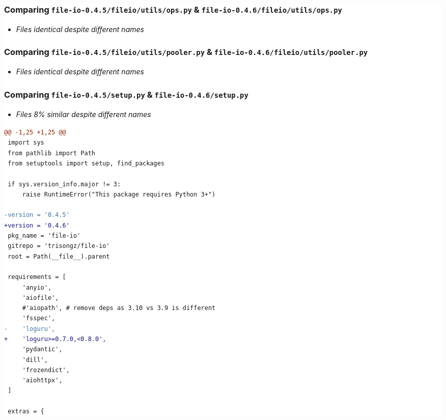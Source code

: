 ### Comparing `file-io-0.4.5/fileio/utils/ops.py` & `file-io-0.4.6/fileio/utils/ops.py`

 * *Files identical despite different names*

### Comparing `file-io-0.4.5/fileio/utils/pooler.py` & `file-io-0.4.6/fileio/utils/pooler.py`

 * *Files identical despite different names*

### Comparing `file-io-0.4.5/setup.py` & `file-io-0.4.6/setup.py`

 * *Files 8% similar despite different names*

```diff
@@ -1,25 +1,25 @@
 import sys
 from pathlib import Path
 from setuptools import setup, find_packages
 
 if sys.version_info.major != 3:
     raise RuntimeError("This package requires Python 3+")
 
-version = '0.4.5'
+version = '0.4.6'
 pkg_name = 'file-io'
 gitrepo = 'trisongz/file-io'
 root = Path(__file__).parent
 
 requirements = [
     'anyio',
     'aiofile',
     #'aiopath', # remove deps as 3.10 vs 3.9 is different
     'fsspec',
-    'loguru',
+    'loguru>=0.7.0,<0.8.0',
     'pydantic',
     'dill',
     'frozendict',
     'aiohttpx',
 ]
 
 extras = {
```

